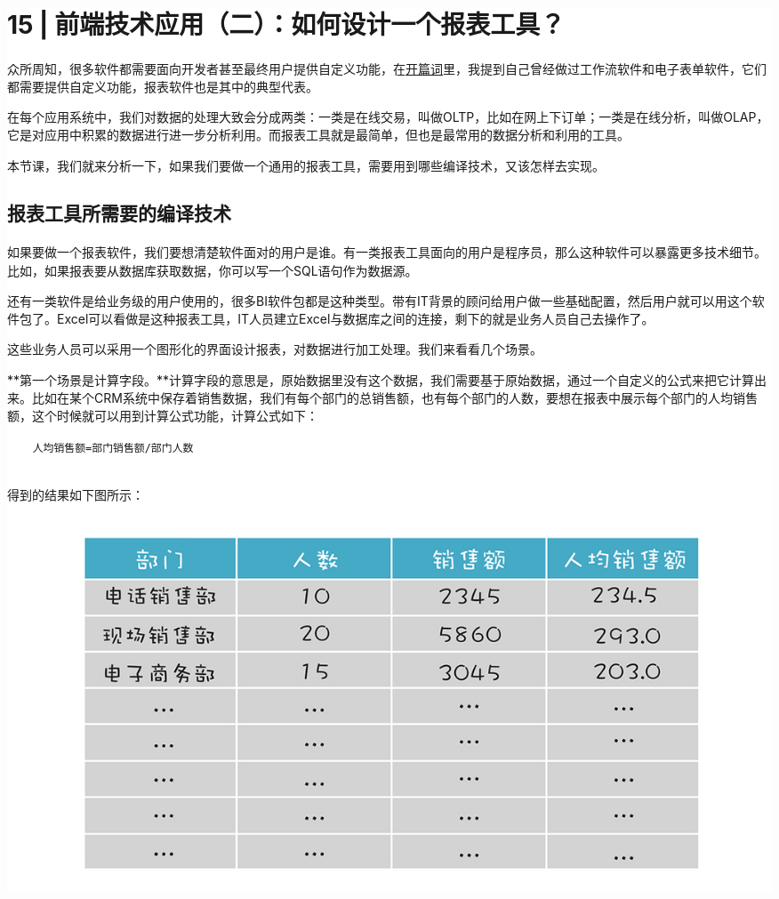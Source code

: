 # 15 | 前端技术应用（二）：如何设计一个报表工具？
众所周知，很多软件都需要面向开发者甚至最终用户提供自定义功能，在[开篇词](https://time.geekbang.org/column/article/118016)里，我提到自己曾经做过工作流软件和电子表单软件，它们都需要提供自定义功能，报表软件也是其中的典型代表。

在每个应用系统中，我们对数据的处理大致会分成两类：一类是在线交易，叫做OLTP，比如在网上下订单；一类是在线分析，叫做OLAP，它是对应用中积累的数据进行进一步分析利用。而报表工具就是最简单，但也是最常用的数据分析和利用的工具。

本节课，我们就来分析一下，如果我们要做一个通用的报表工具，需要用到哪些编译技术，又该怎样去实现。

## 报表工具所需要的编译技术

如果要做一个报表软件，我们要想清楚软件面对的用户是谁。有一类报表工具面向的用户是程序员，那么这种软件可以暴露更多技术细节。比如，如果报表要从数据库获取数据，你可以写一个SQL语句作为数据源。

还有一类软件是给业务级的用户使用的，很多BI软件包都是这种类型。带有IT背景的顾问给用户做一些基础配置，然后用户就可以用这个软件包了。Excel可以看做是这种报表工具，IT人员建立Excel与数据库之间的连接，剩下的就是业务人员自己去操作了。

这些业务人员可以采用一个图形化的界面设计报表，对数据进行加工处理。我们来看看几个场景。



**第一个场景是计算字段。**计算字段的意思是，原始数据里没有这个数据，我们需要基于原始数据，通过一个自定义的公式来把它计算出来。比如在某个CRM系统中保存着销售数据，我们有每个部门的总销售额，也有每个部门的人数，要想在报表中展示每个部门的人均销售额，这个时候就可以用到计算公式功能，计算公式如下：

```
    人均销售额=部门销售额/部门人数
    

```

得到的结果如下图所示：

![](./httpsstatic001geekbangorgresourceimagef6b8f6abaebc36fc515e8cf1dd7ec3b5cdb8.jpg)
